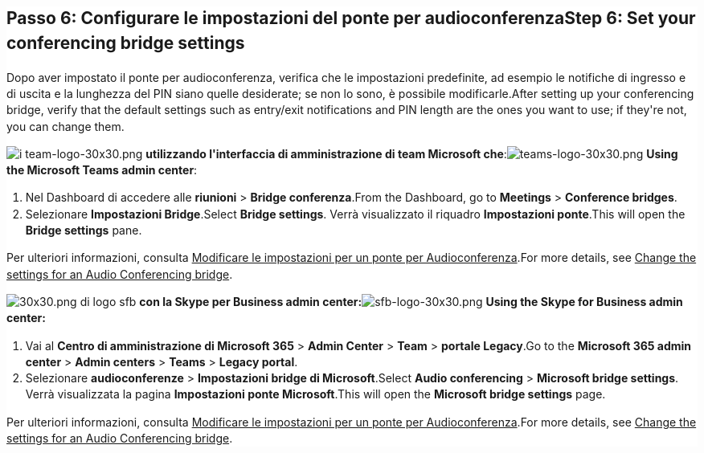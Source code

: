 ## <a name="step-6-set-your-conferencing-bridge-settings"></a><span data-ttu-id="8f2f2-156">Passo 6: Configurare le impostazioni del ponte per audioconferenza</span><span class="sxs-lookup"><span data-stu-id="8f2f2-156">Step 6: Set your conferencing bridge settings</span></span>
<span data-ttu-id="8f2f2-157"><a name="__top"> </a></span><span class="sxs-lookup"><span data-stu-id="8f2f2-157"></span></span>
    
<span data-ttu-id="8f2f2-158">Dopo aver impostato il ponte per audioconferenza, verifica che le impostazioni predefinite, ad esempio le notifiche di ingresso e di uscita e la lunghezza del PIN siano quelle desiderate; se non lo sono, è possibile modificarle.</span><span class="sxs-lookup"><span data-stu-id="8f2f2-158">After setting up your conferencing bridge, verify that the default settings such as entry/exit notifications and PIN length are the ones you want to use; if they're not, you can change them.</span></span> 

<span data-ttu-id="8f2f2-159">![i team-logo-30x30.png](../images/teams-logo-30x30.png) **utilizzando l'interfaccia di amministrazione di team Microsoft che**:</span><span class="sxs-lookup"><span data-stu-id="8f2f2-159">![teams-logo-30x30.png](../images/teams-logo-30x30.png) **Using the Microsoft Teams admin center**:</span></span>

1. <span data-ttu-id="8f2f2-160">Nel Dashboard di accedere alle **riunioni** > **Bridge conferenza**.</span><span class="sxs-lookup"><span data-stu-id="8f2f2-160">From the Dashboard, go to **Meetings** > **Conference bridges**.</span></span>
2. <span data-ttu-id="8f2f2-161">Selezionare **Impostazioni Bridge**.</span><span class="sxs-lookup"><span data-stu-id="8f2f2-161">Select **Bridge settings**.</span></span> <span data-ttu-id="8f2f2-162">Verrà visualizzato il riquadro **Impostazioni ponte**.</span><span class="sxs-lookup"><span data-stu-id="8f2f2-162">This will open the **Bridge settings** pane.</span></span> 

<span data-ttu-id="8f2f2-163">Per ulteriori informazioni, consulta [Modificare le impostazioni per un ponte per Audioconferenza](/MicrosoftTeams/change-the-settings-for-an-audio-conferencing-bridge).</span><span class="sxs-lookup"><span data-stu-id="8f2f2-163">For more details, see [Change the settings for an Audio Conferencing bridge](/MicrosoftTeams/change-the-settings-for-an-audio-conferencing-bridge).</span></span>

<span data-ttu-id="8f2f2-164">![30x30.png di logo sfb](../images/sfb-logo-30x30.png) **con la Skype per Business admin center:**</span><span class="sxs-lookup"><span data-stu-id="8f2f2-164">![sfb-logo-30x30.png](../images/sfb-logo-30x30.png) **Using the Skype for Business admin center:**</span></span>

1. <span data-ttu-id="8f2f2-165">Vai al **Centro di amministrazione di Microsoft 365** > **Admin Center** > **Team** > **portale Legacy**.</span><span class="sxs-lookup"><span data-stu-id="8f2f2-165">Go to the **Microsoft 365 admin center** > **Admin centers** > **Teams** > **Legacy portal**.</span></span>
2. <span data-ttu-id="8f2f2-166">Selezionare **audioconferenze** > **Impostazioni bridge di Microsoft**.</span><span class="sxs-lookup"><span data-stu-id="8f2f2-166">Select **Audio conferencing** > **Microsoft bridge settings**.</span></span> <span data-ttu-id="8f2f2-167">Verrà visualizzata la pagina **Impostazioni ponte Microsoft**.</span><span class="sxs-lookup"><span data-stu-id="8f2f2-167">This will open the **Microsoft bridge settings** page.</span></span> 

<span data-ttu-id="8f2f2-168">Per ulteriori informazioni, consulta [Modificare le impostazioni per un ponte per Audioconferenza](/MicrosoftTeams/change-the-settings-for-an-audio-conferencing-bridge).</span><span class="sxs-lookup"><span data-stu-id="8f2f2-168">For more details, see [Change the settings for an Audio Conferencing bridge](/MicrosoftTeams/change-the-settings-for-an-audio-conferencing-bridge).</span></span>
